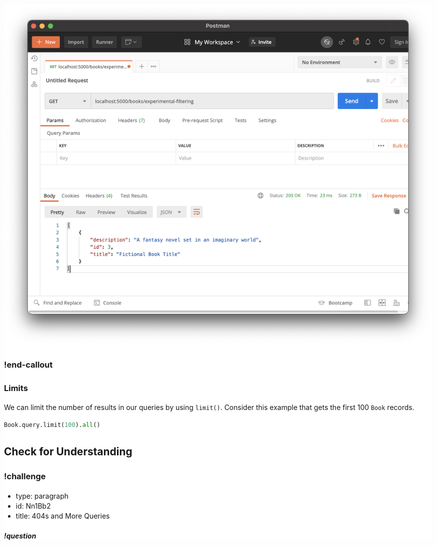 ![Screenshot of Postman featuring a request of GET to /books/experimental-filtering and a response of 200](../assets/update-and-delete/404s-and-more-queries_experimental-filtering.png)

### !end-callout

### Limits

We can limit the number of results in our queries by using `limit()`. Consider this example that gets the first 100 `Book` records.

```python
Book.query.limit(100).all()
```

## Check for Understanding



### !challenge
* type: paragraph
* id: Nn1Bb2
* title: 404s and More Queries
##### !question
